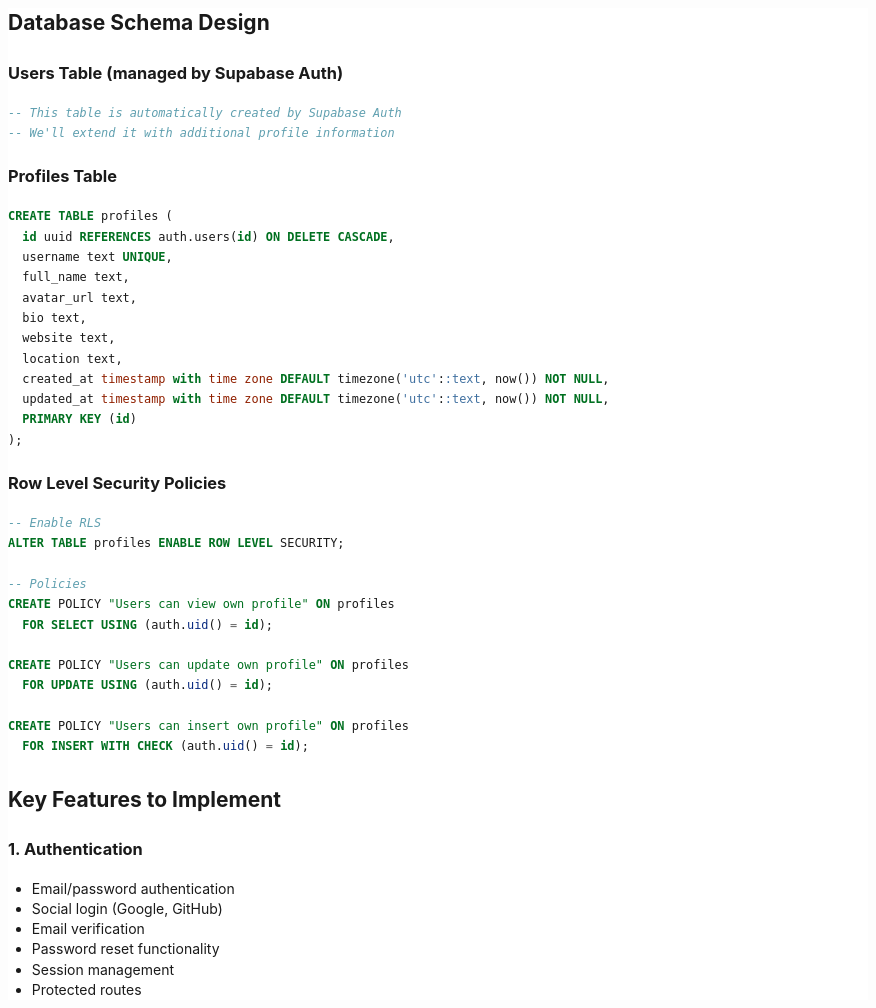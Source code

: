 ## Database Schema Design

### Users Table (managed by Supabase Auth)
```sql
-- This table is automatically created by Supabase Auth
-- We'll extend it with additional profile information
```

### Profiles Table
```sql
CREATE TABLE profiles (
  id uuid REFERENCES auth.users(id) ON DELETE CASCADE,
  username text UNIQUE,
  full_name text,
  avatar_url text,
  bio text,
  website text,
  location text,
  created_at timestamp with time zone DEFAULT timezone('utc'::text, now()) NOT NULL,
  updated_at timestamp with time zone DEFAULT timezone('utc'::text, now()) NOT NULL,
  PRIMARY KEY (id)
);
```

### Row Level Security Policies
```sql
-- Enable RLS
ALTER TABLE profiles ENABLE ROW LEVEL SECURITY;

-- Policies
CREATE POLICY "Users can view own profile" ON profiles
  FOR SELECT USING (auth.uid() = id);

CREATE POLICY "Users can update own profile" ON profiles
  FOR UPDATE USING (auth.uid() = id);

CREATE POLICY "Users can insert own profile" ON profiles
  FOR INSERT WITH CHECK (auth.uid() = id);
```

## Key Features to Implement

### 1. Authentication
- Email/password authentication
- Social login (Google, GitHub)
- Email verification
- Password reset functionality
- Session management
- Protected routes

